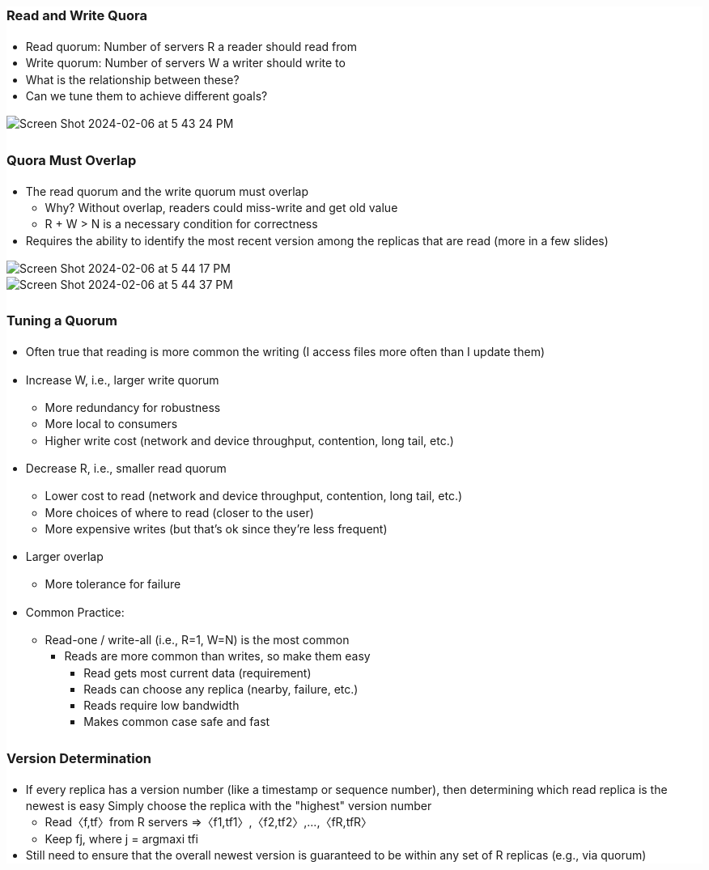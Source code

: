 ### Read and Write Quora
- Read quorum: Number of servers R a reader should read from
- Write quorum: Number of servers W a writer should write to
- What is the relationship between these?
- Can we tune them to achieve different goals?<br>

<img width="952" alt="Screen Shot 2024-02-06 at 5 43 24 PM" src="https://github.com/AllenJWZhu/CMU_Course_Notes/assets/55110211/d06f50d5-e7c7-4311-86fe-d43d20acd84b"><br>

### Quora Must Overlap
- The read quorum and the write quorum must overlap
  - Why? Without overlap, readers could miss-write and get old value
  - R + W > N  is a necessary condition for correctness
- Requires the ability to identify the most recent version among the replicas that are read (more in a few slides)<br>

<img width="1140" alt="Screen Shot 2024-02-06 at 5 44 17 PM" src="https://github.com/AllenJWZhu/CMU_Course_Notes/assets/55110211/7557db30-986e-48ea-969a-0fe050e8cd4c"><br>
<img width="1118" alt="Screen Shot 2024-02-06 at 5 44 37 PM" src="https://github.com/AllenJWZhu/CMU_Course_Notes/assets/55110211/452a096c-91e8-4c52-8ca3-a4c3832dfca8"><br>

### Tuning a Quorum
- Often true that reading is more common the writing (I access files more often than I update them)

- Increase W, i.e., larger write quorum
  - More redundancy for robustness
  - More local to consumers
  - Higher write cost (network and device throughput, contention, long tail, etc.)

- Decrease R, i.e., smaller read quorum
  - Lower cost to read (network and device throughput, contention, long tail, etc.)
  - More choices of where to read (closer to the user)
  - More expensive writes (but that’s ok since they’re less frequent)

- Larger overlap
  - More tolerance for failure

- Common Practice:
  - Read-one / write-all (i.e., R=1, W=N) is the most common
    - Reads are more common than writes, so make them easy
      - Read gets most current data (requirement)
      - Reads can choose any replica (nearby, failure, etc.)
      - Reads require low bandwidth
      - Makes common case safe and fast

### Version Determination
- If every replica has a version number (like a timestamp or sequence number), then determining which read replica is the newest is easy
Simply choose the replica with the "highest" version number
  - Read〈f,tf〉from R servers ⇒〈f1,tf1〉,〈f2,tf2〉,...,〈fR,tfR〉
  - Keep fj, where j = argmaxi tfi
- Still need to ensure that the overall newest version is guaranteed to be within any set of R replicas (e.g., via quorum)
